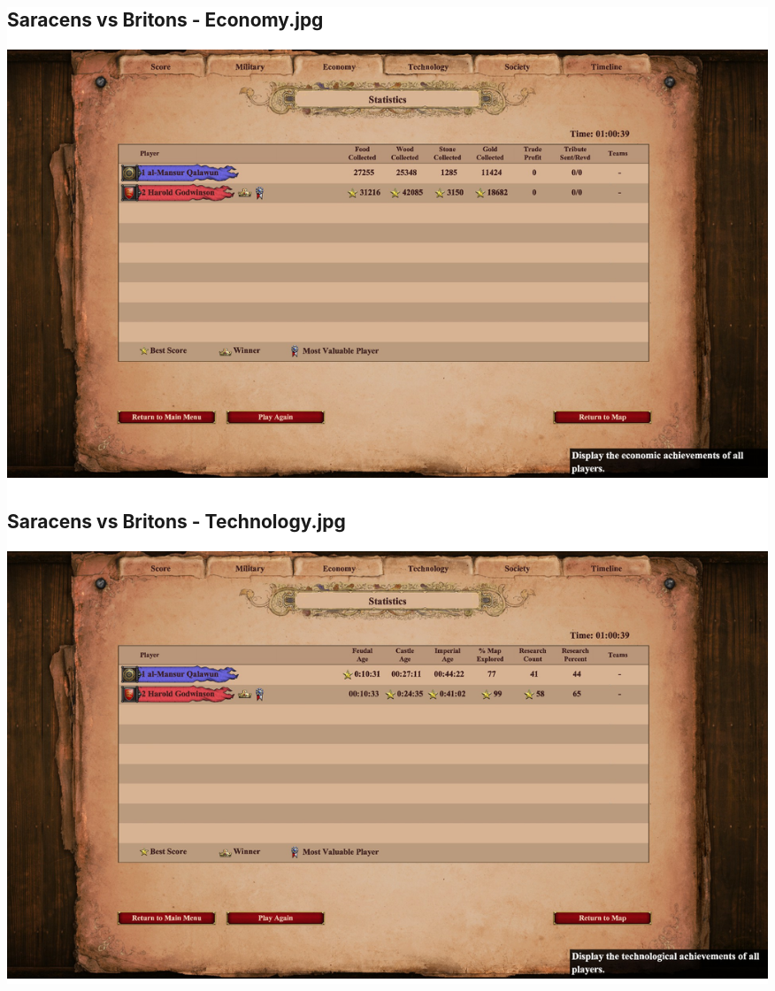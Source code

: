 ## Saracens vs Britons - Economy.jpg
![](https://github.com/Patresss/Age-of-Empires-2-DE---AI-League/blob/master/Compressed/Saracens/Saracens%20vs%20Britons%20-%20Economy.jpg)

## Saracens vs Britons - Technology.jpg
![](https://github.com/Patresss/Age-of-Empires-2-DE---AI-League/blob/master/Compressed/Saracens/Saracens%20vs%20Britons%20-%20Technology.jpg)
